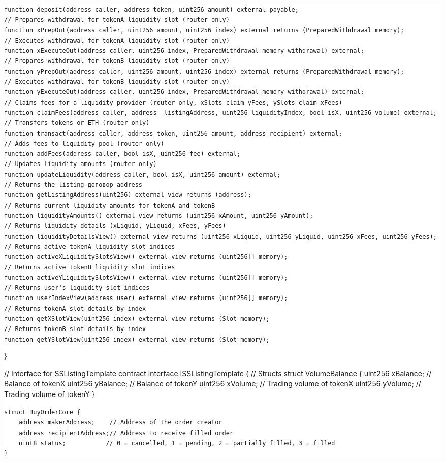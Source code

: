     function deposit(address caller, address token, uint256 amount) external payable;
    // Prepares withdrawal for tokenA liquidity slot (router only)
    function xPrepOut(address caller, uint256 amount, uint256 index) external returns (PreparedWithdrawal memory);
    // Executes withdrawal for tokenA liquidity slot (router only)
    function xExecuteOut(address caller, uint256 index, PreparedWithdrawal memory withdrawal) external;
    // Prepares withdrawal for tokenB liquidity slot (router only)
    function yPrepOut(address caller, uint256 amount, uint256 index) external returns (PreparedWithdrawal memory);
    // Executes withdrawal for tokenB liquidity slot (router only)
    function yExecuteOut(address caller, uint256 index, PreparedWithdrawal memory withdrawal) external;
    // Claims fees for a liquidity provider (router only, xSlots claim yFees, ySlots claim xFees)
    function claimFees(address caller, address _listingAddress, uint256 liquidityIndex, bool isX, uint256 volume) external;
    // Transfers tokens or ETH (router only)
    function transact(address caller, address token, uint256 amount, address recipient) external;
    // Adds fees to liquidity pool (router only)
    function addFees(address caller, bool isX, uint256 fee) external;
    // Updates liquidity amounts (router only)
    function updateLiquidity(address caller, bool isX, uint256 amount) external;
    // Returns the listing договор address
    function getListingAddress(uint256) external view returns (address);
    // Returns current liquidity amounts for tokenA and tokenB
    function liquidityAmounts() external view returns (uint256 xAmount, uint256 yAmount);
    // Returns liquidity details (xLiquid, yLiquid, xFees, yFees)
    function liquidityDetailsView() external view returns (uint256 xLiquid, uint256 yLiquid, uint256 xFees, uint256 yFees);
    // Returns active tokenA liquidity slot indices
    function activeXLiquiditySlotsView() external view returns (uint256[] memory);
    // Returns active tokenB liquidity slot indices
    function activeYLiquiditySlotsView() external view returns (uint256[] memory);
    // Returns user's liquidity slot indices
    function userIndexView(address user) external view returns (uint256[] memory);
    // Returns tokenA slot details by index
    function getXSlotView(uint256 index) external view returns (Slot memory);
    // Returns tokenB slot details by index
    function getYSlotView(uint256 index) external view returns (Slot memory);
}

// Interface for SSListingTemplate contract
interface ISSListingTemplate {
    // Structs
    struct VolumeBalance {
        uint256 xBalance; // Balance of tokenX
        uint256 yBalance; // Balance of tokenY
        uint256 xVolume;  // Trading volume of tokenX
        uint256 yVolume;  // Trading volume of tokenY
    }

    struct BuyOrderCore {
        address makerAddress;    // Address of the order creator
        address recipientAddress;// Address to receive filled order
        uint8 status;           // 0 = cancelled, 1 = pending, 2 = partially filled, 3 = filled
    }
